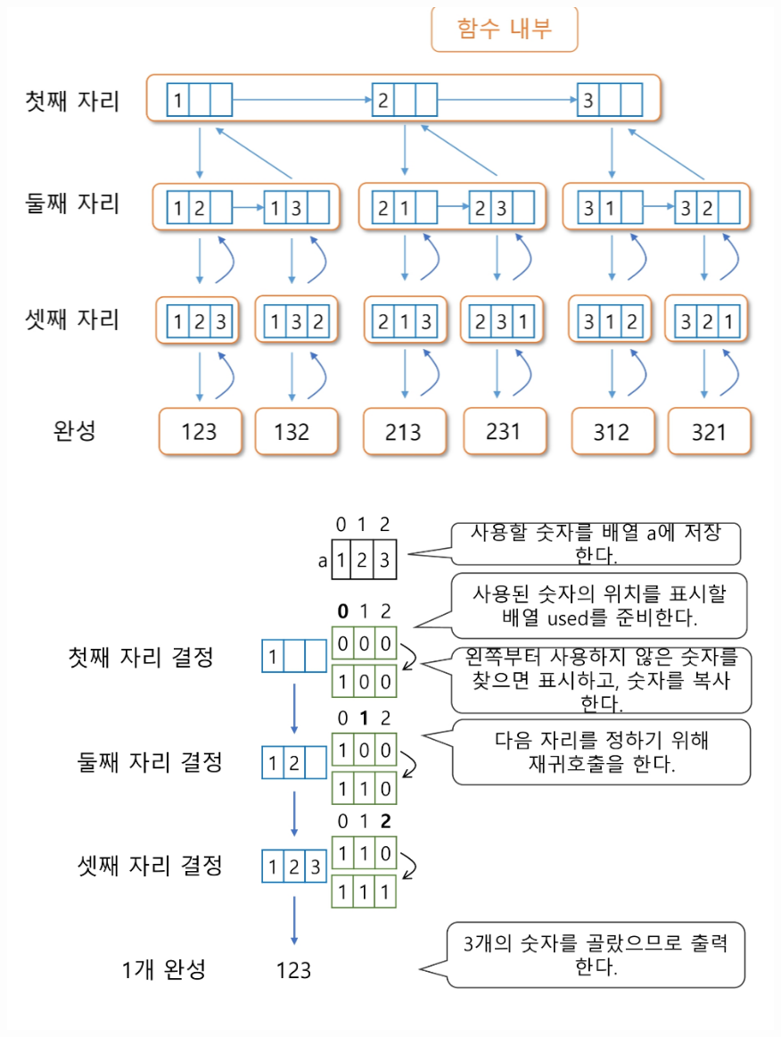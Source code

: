 ![](Algorithm_9_assets/2022-09-21-12-35-25-image.png)

![](Algorithm_9_assets/2022-09-21-12-35-40-image.png)
